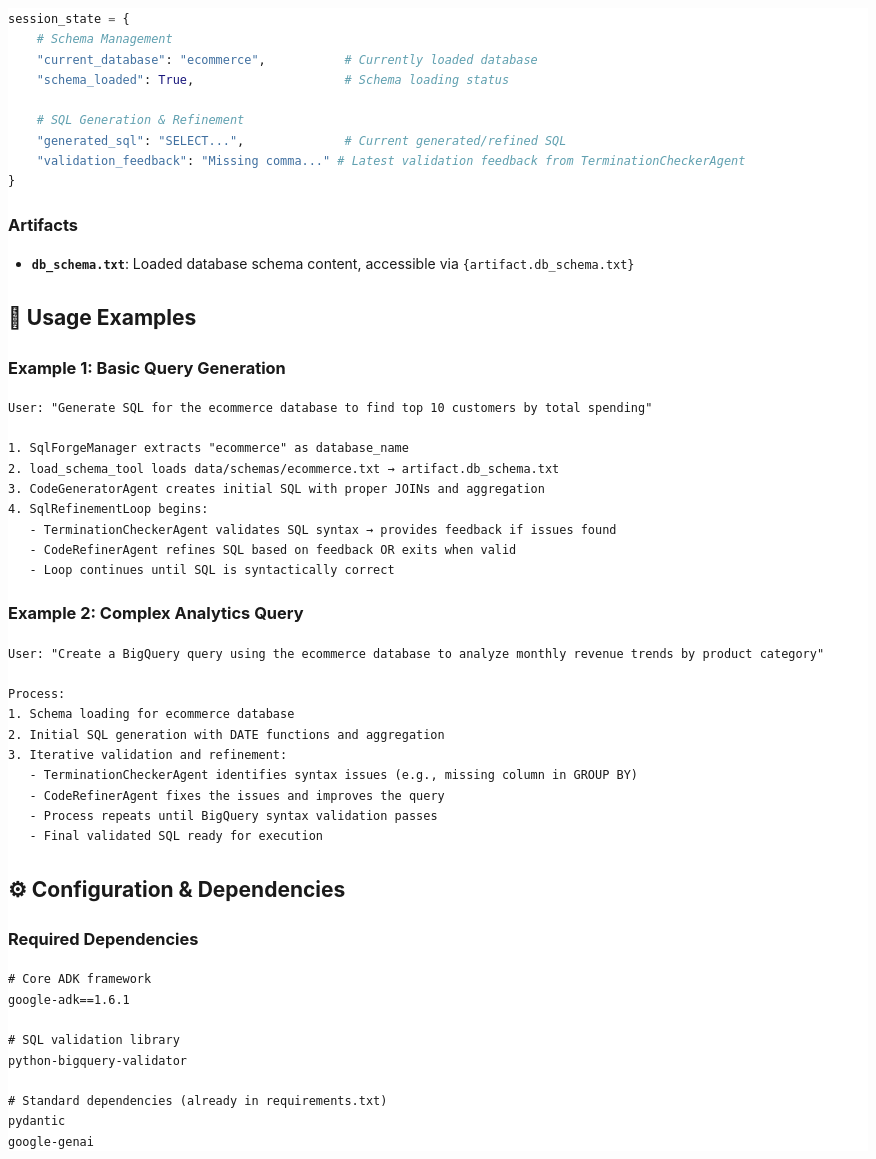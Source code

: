 ```python
session_state = {
    # Schema Management
    "current_database": "ecommerce",           # Currently loaded database
    "schema_loaded": True,                     # Schema loading status
    
    # SQL Generation & Refinement
    "generated_sql": "SELECT...",              # Current generated/refined SQL
    "validation_feedback": "Missing comma..." # Latest validation feedback from TerminationCheckerAgent
}
```

### **Artifacts**

- **`db_schema.txt`**: Loaded database schema content, accessible via `{artifact.db_schema.txt}`

## 🚀 Usage Examples

### **Example 1: Basic Query Generation**
```
User: "Generate SQL for the ecommerce database to find top 10 customers by total spending"

1. SqlForgeManager extracts "ecommerce" as database_name
2. load_schema_tool loads data/schemas/ecommerce.txt → artifact.db_schema.txt
3. CodeGeneratorAgent creates initial SQL with proper JOINs and aggregation
4. SqlRefinementLoop begins:
   - TerminationCheckerAgent validates SQL syntax → provides feedback if issues found
   - CodeRefinerAgent refines SQL based on feedback OR exits when valid
   - Loop continues until SQL is syntactically correct
```

### **Example 2: Complex Analytics Query**
```
User: "Create a BigQuery query using the ecommerce database to analyze monthly revenue trends by product category"

Process:
1. Schema loading for ecommerce database
2. Initial SQL generation with DATE functions and aggregation
3. Iterative validation and refinement:
   - TerminationCheckerAgent identifies syntax issues (e.g., missing column in GROUP BY)
   - CodeRefinerAgent fixes the issues and improves the query
   - Process repeats until BigQuery syntax validation passes
   - Final validated SQL ready for execution
```

## ⚙️ Configuration & Dependencies

### **Required Dependencies**
```txt
# Core ADK framework
google-adk==1.6.1

# SQL validation library
python-bigquery-validator

# Standard dependencies (already in requirements.txt)
pydantic
google-genai
```

